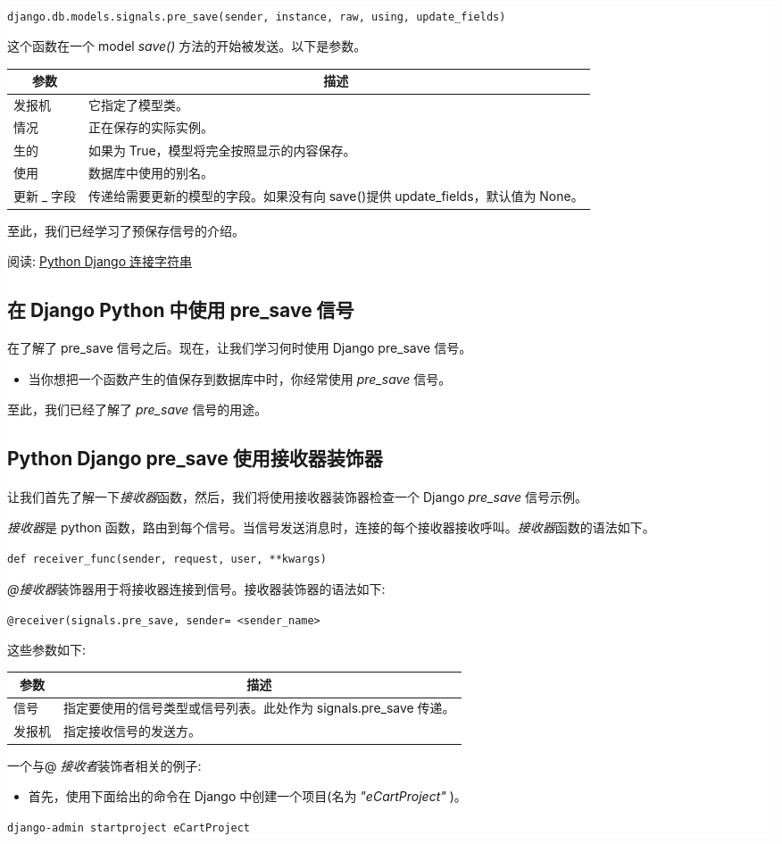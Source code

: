 ```
django.db.models.signals.pre_save(sender, instance, raw, using, update_fields)
```

这个函数在一个 model *save()* 方法的开始被发送。以下是参数。

| 参数 | 描述 |
| --- | --- |
| 发报机 | 它指定了模型类。 |
| 情况 | 正在保存的实际实例。 |
| 生的 | 如果为 True，模型将完全按照显示的内容保存。 |
| 使用 | 数据库中使用的别名。 |
| 更新 _ 字段 | 传递给需要更新的模型的字段。如果没有向 save()提供 update_fields，默认值为 None。 |

至此，我们已经学习了预保存信号的介绍。

阅读: [Python Django 连接字符串](https://pythonguides.com/django-concatenate-string/)

## 在 Django Python 中使用 pre_save 信号

在了解了 pre_save 信号之后。现在，让我们学习何时使用 Django pre_save 信号。

*   当你想把一个函数产生的值保存到数据库中时，你经常使用 *pre_save* 信号。

至此，我们已经了解了 *pre_save* 信号的用途。

## Python Django pre_save 使用接收器装饰器

让我们首先了解一下*接收器*函数，然后，我们将使用接收器装饰器检查一个 Django *pre_save* 信号示例。

*接收器*是 python 函数，路由到每个信号。当信号发送消息时，连接的每个接收器接收呼叫。*接收器*函数的语法如下。

```
def receiver_func(sender, request, user, **kwargs)
```

*@接收器*装饰器用于将接收器连接到信号。接收器装饰器的语法如下:

```
@receiver(signals.pre_save, sender= <sender_name>
```

这些参数如下:

| 参数 | 描述 |
| --- | --- |
| 信号 | 指定要使用的信号类型或信号列表。此处作为 signals.pre_save 传递。 |
| 发报机 | 指定接收信号的发送方。 |

一个与@ *接收者*装饰者相关的例子:

*   首先，使用下面给出的命令在 Django 中创建一个项目(名为 *"eCartProject"* )。

```
django-admin startproject eCartProject
```
